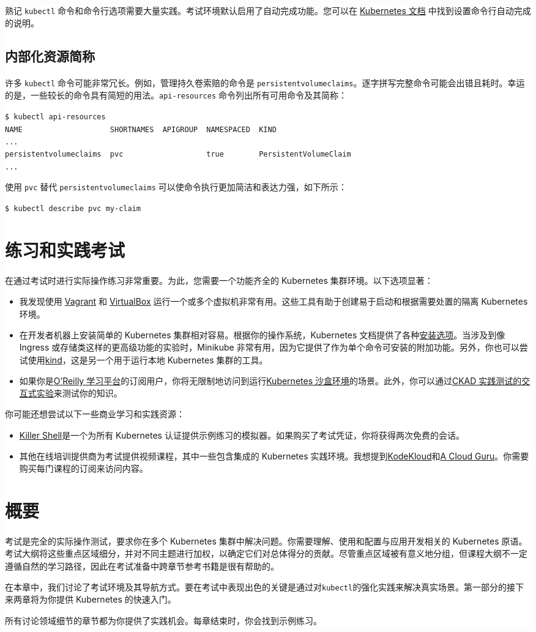 熟记 `kubectl` 命令和命令行选项需要大量实践。考试环境默认启用了自动完成功能。您可以在 [Kubernetes 文档](https://kubernetes.io/docs/reference/kubectl/cheatsheet/#kubectl-autocomplete) 中找到设置命令行自动完成的说明。

## 内部化资源简称

许多 `kubectl` 命令可能非常冗长。例如，管理持久卷索赔的命令是 `persistentvolumeclaims`。逐字拼写完整命令可能会出错且耗时。幸运的是，一些较长的命令具有简短的用法。`api-resources` 命令列出所有可用命令及其简称：

```
$ kubectl api-resources
NAME                    SHORTNAMES  APIGROUP  NAMESPACED  KIND
...
persistentvolumeclaims  pvc                   true        PersistentVolumeClaim
...

```

使用 `pvc` 替代 `persistentvolumeclaims` 可以使命令执行更加简洁和表达力强，如下所示：

```
$ kubectl describe pvc my-claim

```

# 练习和实践考试

在通过考试时进行实际操作练习非常重要。为此，您需要一个功能齐全的 Kubernetes 集群环境。以下选项显著：

+   我发现使用 [Vagrant](https://oreil.ly/2jLJS) 和 [VirtualBox](https://oreil.ly/3BhDj) 运行一个或多个虚拟机非常有用。这些工具有助于创建易于启动和根据需要处置的隔离 Kubernetes 环境。

+   在开发者机器上安装简单的 Kubernetes 集群相对容易。根据你的操作系统，Kubernetes 文档提供了各种[安装选项](https://oreil.ly/JrBUh)。当涉及到像 Ingress 或存储类这样的更高级功能的实验时，Minikube 非常有用，因为它提供了作为单个命令可安装的附加功能。另外，你也可以尝试使用[kind](https://kind.sigs.k8s.io/)，这是另一个用于运行本地 Kubernetes 集群的工具。

+   如果你是[O’Reilly 学习平台](https://oreil.ly/OLP)的订阅用户，你将无限制地访问到运行[Kubernetes 沙盒环境](https://oreil.ly/Uucxp)的场景。此外，你可以通过[CKAD 实践测试的交互式实验](https://learning.oreilly.com/playlists/2e9fe6dc-2a05-47fe-ae0a-34d6485287cc/)来测试你的知识。

你可能还想尝试以下一些商业学习和实践资源：

+   [Killer Shell](https://killer.sh)是一个为所有 Kubernetes 认证提供示例练习的模拟器。如果购买了考试凭证，你将获得两次免费的会话。

+   其他在线培训提供商为考试提供视频课程，其中一些包含集成的 Kubernetes 实践环境。我想提到[KodeKloud](https://oreil.ly/hHYyi)和[A Cloud Guru](https://learn.acloud.guru/course/certified-kubernetes-application-developer/)。你需要购买每门课程的订阅来访问内容。

# 概要

考试是完全的实际操作测试，要求你在多个 Kubernetes 集群中解决问题。你需要理解、使用和配置与应用开发相关的 Kubernetes 原语。考试大纲将这些重点区域细分，并对不同主题进行加权，以确定它们对总体得分的贡献。尽管重点区域被有意义地分组，但课程大纲不一定遵循自然的学习路径，因此在考试准备中跨章节参考书籍是很有帮助的。

在本章中，我们讨论了考试环境及其导航方式。要在考试中表现出色的关键是通过对`kubectl`的强化实践来解决真实场景。第一部分的接下来两章将为你提供 Kubernetes 的快速入门。

所有讨论领域细节的章节都为你提供了实践机会。每章结束时，你会找到示例练习。
